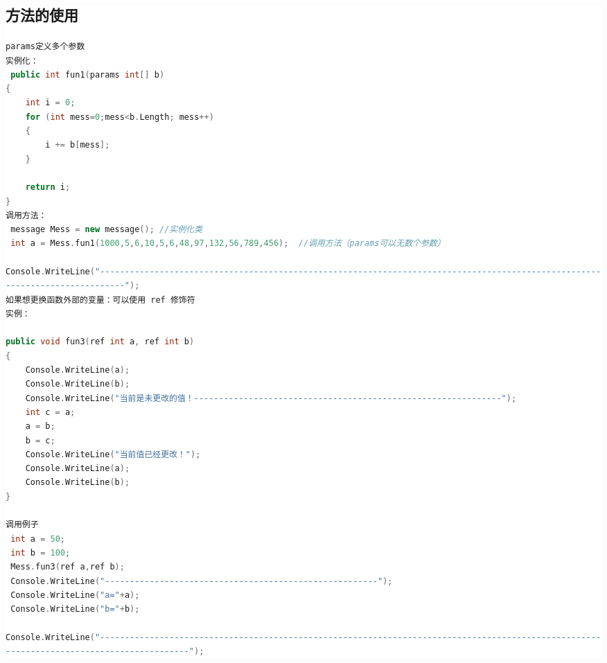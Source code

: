 ## 方法的使用

```cpp
params定义多个参数
实例化：
 public int fun1(params int[] b)
{
    int i = 0;
    for (int mess=0;mess<b.Length; mess++)
    {
        i += b[mess];
    }

    return i;
}
调用方法：
 message Mess = new message(); //实例化类
 int a = Mess.fun1(1000,5,6,10,5,6,48,97,132,56,789,456);  //调用方法（params可以无数个参数）

Console.WriteLine("-----------------------------------------------------------------------------------------------------------------------------");
如果想更换函数外部的变量：可以使用 ref 修饰符
实例：

public void fun3(ref int a, ref int b)
{
    Console.WriteLine(a);
    Console.WriteLine(b);
    Console.WriteLine("当前是未更改的值！--------------------------------------------------------------");
    int c = a;
    a = b;
    b = c;
    Console.WriteLine("当前值已经更改！");
    Console.WriteLine(a);
    Console.WriteLine(b);
}

调用例子
 int a = 50;
 int b = 100;
 Mess.fun3(ref a,ref b);
 Console.WriteLine("-------------------------------------------------------");
 Console.WriteLine("a="+a);
 Console.WriteLine("b="+b);

Console.WriteLine("------------------------------------------------------------------------------------------------------------------------------------------");


```
